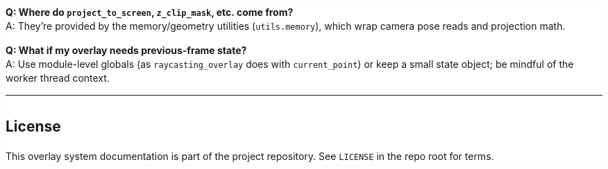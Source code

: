 **Q: Where do `project_to_screen`, `z_clip_mask`, etc. come from?**  
A: They’re provided by the memory/geometry utilities (`utils.memory`), which wrap camera pose reads and projection math.

**Q: What if my overlay needs previous-frame state?**  
A: Use module-level globals (as `raycasting_overlay` does with `current_point`) or keep a small state object; be mindful of the worker thread context.

---

## License

This overlay system documentation is part of the project repository. See `LICENSE` in the repo root for terms.
